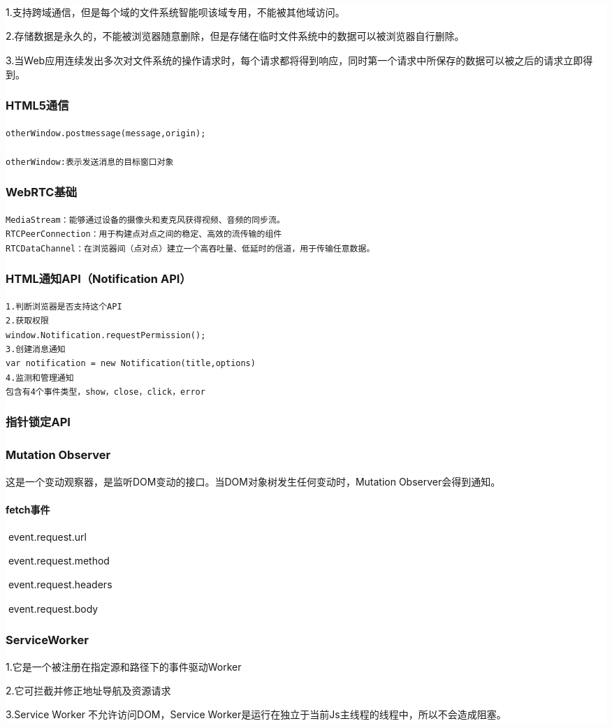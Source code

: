 1.支持跨域通信，但是每个域的文件系统智能呗该域专用，不能被其他域访问。

2.存储数据是永久的，不能被浏览器随意删除，但是存储在临时文件系统中的数据可以被浏览器自行删除。

3.当Web应用连续发出多次对文件系统的操作请求时，每个请求都将得到响应，同时第一个请求中所保存的数据可以被之后的请求立即得到。

### HTML5通信

```
otherWindow.postmessage(message,origin);

otherWindow:表示发送消息的目标窗口对象
```

### WebRTC基础

```
MediaStream：能够通过设备的摄像头和麦克风获得视频、音频的同步流。
RTCPeerConnection：用于构建点对点之间的稳定、高效的流传输的组件
RTCDataChannel：在浏览器间（点对点）建立一个高吞吐量、低延时的信道，用于传输任意数据。
```

### HTML通知API（Notification API）

```
1.判断浏览器是否支持这个API
2.获取权限
window.Notification.requestPermission();
3.创建消息通知
var notification = new Notification(title,options)
4.监测和管理通知
包含有4个事件类型，show，close，click，error
```

### 指针锁定API

### Mutation Observer

这是一个变动观察器，是监听DOM变动的接口。当DOM对象树发生任何变动时，Mutation Observer会得到通知。

#### fetch事件

​	event.request.url

​	event.request.method

​	event.request.headers

​	event.request.body

### ServiceWorker

1.它是一个被注册在指定源和路径下的事件驱动Worker

2.它可拦截并修正地址导航及资源请求

3.Service Worker 不允许访问DOM，Service Worker是运行在独立于当前Js主线程的线程中，所以不会造成阻塞。

